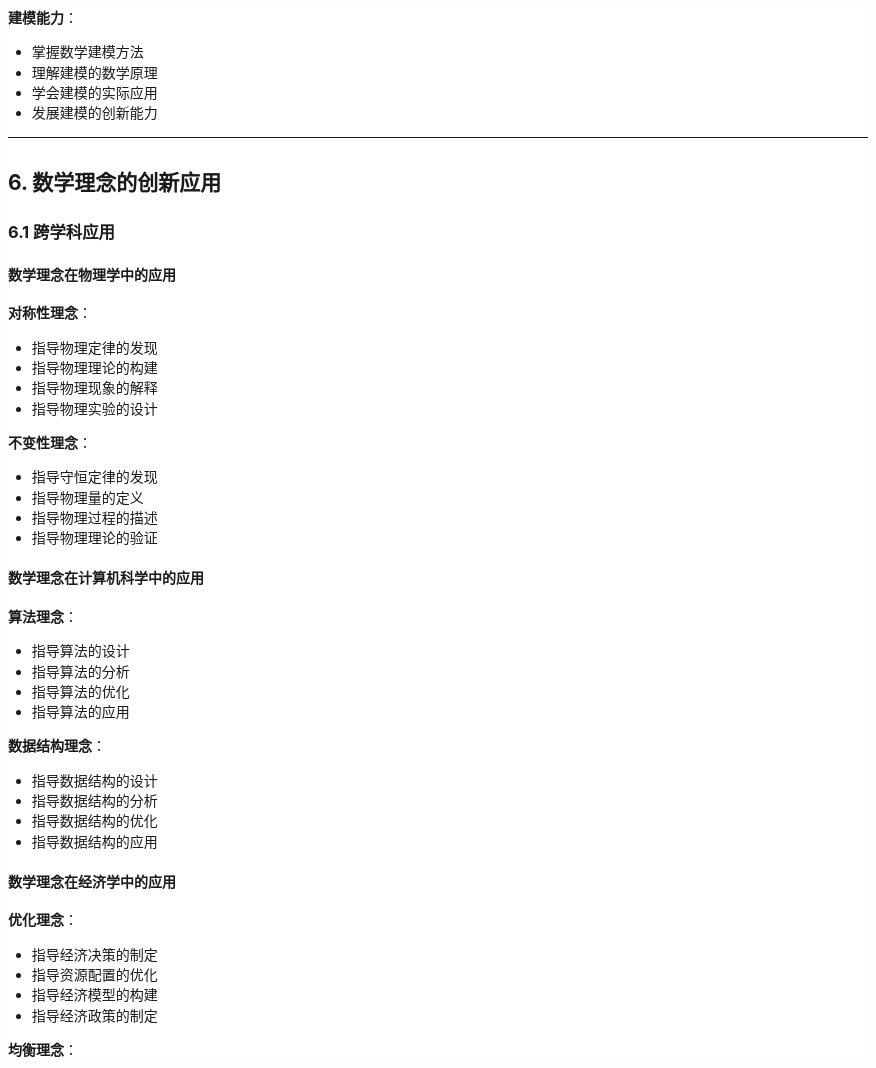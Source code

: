 **建模能力**：

- 掌握数学建模方法
- 理解建模的数学原理
- 学会建模的实际应用
- 发展建模的创新能力

---

## 6. 数学理念的创新应用

### 6.1 跨学科应用

#### 数学理念在物理学中的应用

**对称性理念**：

- 指导物理定律的发现
- 指导物理理论的构建
- 指导物理现象的解释
- 指导物理实验的设计

**不变性理念**：

- 指导守恒定律的发现
- 指导物理量的定义
- 指导物理过程的描述
- 指导物理理论的验证

#### 数学理念在计算机科学中的应用

**算法理念**：

- 指导算法的设计
- 指导算法的分析
- 指导算法的优化
- 指导算法的应用

**数据结构理念**：

- 指导数据结构的设计
- 指导数据结构的分析
- 指导数据结构的优化
- 指导数据结构的应用

#### 数学理念在经济学中的应用

**优化理念**：

- 指导经济决策的制定
- 指导资源配置的优化
- 指导经济模型的构建
- 指导经济政策的制定

**均衡理念**：
